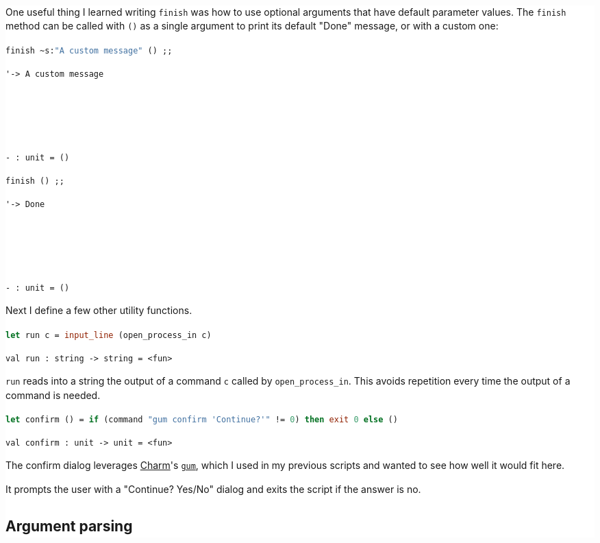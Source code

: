 One useful thing I learned writing `finish`  was how to use optional arguments that have default parameter values. The `finish` method can be called with `()` as a single argument to print its default "Done" message, or with a custom one:


```OCaml
finish ~s:"A custom message" () ;;
```

    '-> A custom message





    - : unit = ()





```OCaml
finish () ;;
```

    '-> Done





    - : unit = ()




Next I define a few other utility functions.


```OCaml
let run c = input_line (open_process_in c)
```




    val run : string -> string = <fun>




`run` reads into a string the output of a command `c` called by `open_process_in`. This avoids repetition every time the output of a command is needed.


```OCaml
let confirm () = if (command "gum confirm 'Continue?'" != 0) then exit 0 else () 
```




    val confirm : unit -> unit = <fun>




The confirm dialog leverages [Charm](https://charm.sh/)'s [`gum`](https://github.com/charmbracelet/gum), which I used in my previous scripts and wanted to see how well it would fit here.

It prompts the user with a "Continue? Yes/No" dialog and exits the script if the answer is no.

## Argument parsing
